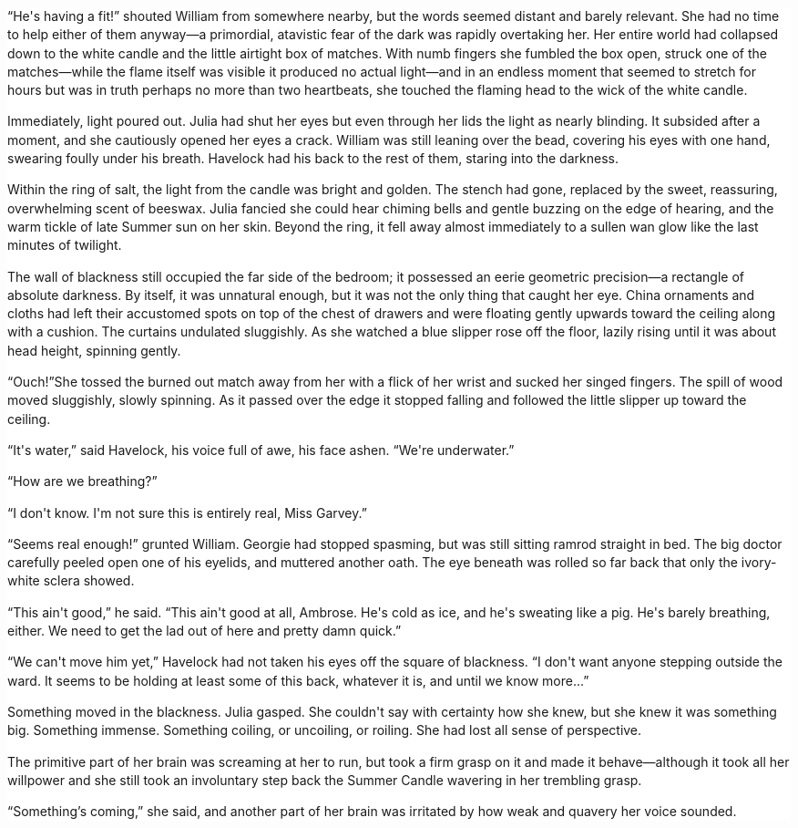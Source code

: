 “He's having a fit!” shouted William from somewhere nearby, but the words seemed distant and barely relevant. She had no time to help either of them anyway—a primordial, atavistic fear of the dark was rapidly overtaking her. Her entire world had collapsed down to the white candle and the little airtight box of matches. With numb fingers she fumbled the box open, struck one of the matches—while the flame itself was visible it produced no actual light—and in an endless moment that seemed to stretch for hours but was in truth perhaps no more than two heartbeats, she touched the flaming head to the wick of the white candle.

Immediately, light poured out. Julia had shut her eyes but even through her lids the light as nearly blinding. It subsided after a moment, and she cautiously opened her eyes a crack. William was still leaning over the bead, covering his eyes with one hand, swearing foully under his breath. Havelock had his back to the rest of them, staring into the darkness.

Within the ring of salt, the light from the candle was bright and golden. The stench had gone, replaced by the sweet, reassuring, overwhelming scent of beeswax. Julia fancied she could hear chiming bells and gentle buzzing on the edge of hearing, and the warm tickle of late Summer sun on her skin. Beyond the ring, it fell away almost immediately to a sullen wan glow like the last minutes of twilight.

The wall of blackness still occupied the far side of the bedroom; it possessed an eerie geometric precision—a rectangle of absolute darkness. By itself, it was unnatural enough, but it was not the only thing that caught her eye. China ornaments and cloths had left their accustomed spots on top of the chest of drawers and were floating gently upwards toward the ceiling along with a cushion. The curtains undulated sluggishly. As she watched a blue slipper rose off the floor, lazily rising until it was about head height, spinning gently.

“Ouch!”She tossed the burned out match away from her with a flick of her wrist and sucked her singed fingers. The spill of wood moved sluggishly, slowly spinning. As it passed over the edge it stopped falling and followed the little slipper up toward the ceiling.

“It's water,” said Havelock, his voice full of awe, his face ashen. “We're underwater.”

“How are we breathing?”

“I don't know. I'm not sure this is entirely real, Miss Garvey.”

“Seems real enough!” grunted William. Georgie had stopped spasming, but was still sitting ramrod straight in bed. The big doctor carefully peeled open one of his eyelids, and muttered another oath. The eye beneath was rolled so far back that only the ivory-white sclera showed.

“This ain't good,” he said. “This ain't good at all, Ambrose. He's cold as ice, and he's sweating like a pig. He's barely breathing, either. We need to get the lad out of here and pretty damn quick.”

“We can't move him yet,” Havelock had not taken his eyes off the square of blackness. “I don't want anyone stepping outside the ward. It seems to be holding at least some of this back, whatever it is, and until we know more...”

Something moved in the blackness. Julia gasped. She couldn't say with certainty how she knew, but she knew it was something big. Something immense. Something coiling, or uncoiling, or roiling. She had lost all sense of perspective. 

The primitive part of her brain was screaming at her to run, but took a firm grasp on it and made it behave—although it took all her willpower and she still took an involuntary step back the Summer Candle wavering in her trembling grasp.

“Something’s coming,” she said, and another part of her brain was irritated by how weak and quavery her voice sounded.
